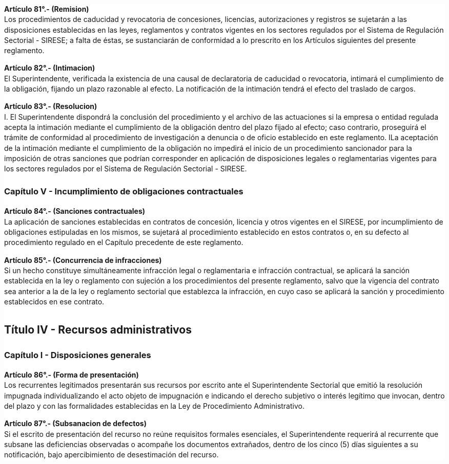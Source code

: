 **Artículo 81°.- (Remision)**  
Los procedimientos de caducidad y revocatoria de concesiones, licencias, autorizaciones y registros se sujetarán a las disposiciones establecidas en las leyes, reglamentos y contratos vigentes en los sectores regulados por el Sistema de Regulación Sectorial - SIRESE; a falta de éstas, se sustanciarán de conformidad a lo prescrito en los Artículos siguientes del presente reglamento.

**Artículo 82°.- (Intimacion)**  
El Superintendente, verificada la existencia de una causal de declaratoria de caducidad o revocatoria, intimará el cumplimiento de la obligación, fijando un plazo razonable al efecto. La notificación de la intimación tendrá el efecto del traslado de cargos.

**Artículo 83°.- (Resolucion)**  
I. El Superintendente dispondrá la conclusión del procedimiento y el archivo de las actuaciones si la empresa o entidad regulada acepta la intimación mediante el cumplimiento de la obligación dentro del plazo fijado al efecto; caso contrario, proseguirá el trámite de conformidad al procedimiento de investigación a denuncia o de oficio establecido en este reglamento. ILa aceptación de la intimación mediante el cumplimiento de la obligación no impedirá el inicio de un procedimiento sancionador para la imposición de otras sanciones que podrían corresponder en aplicación de disposiciones legales o reglamentarias vigentes para los sectores regulados por el Sistema de Regulación Sectorial - SIRESE.

### Capítulo V - Incumplimiento de obligaciones contractuales

**Artículo 84°.- (Sanciones contractuales)**  
La aplicación de sanciones establecidas en contratos de concesión, licencia y otros vigentes en el SIRESE, por incumplimiento de obligaciones estipuladas en los mismos, se sujetará al procedimiento establecido en estos contratos o, en su defecto al procedimiento regulado en el Capítulo precedente de este reglamento.

**Artículo 85°.- (Concurrencia de infracciones)**  
Si un hecho constituye simultáneamente infracción legal o reglamentaria e infracción contractual, se aplicará la sanción establecida en la ley o reglamento con sujeción a los procedimientos del presente reglamento, salvo que la vigencia del contrato sea anterior a la de la ley o reglamento sectorial que establezca la infracción, en cuyo caso se aplicará la sanción y procedimiento establecidos en ese contrato.

## Título IV - Recursos administrativos

### Capítulo I - Disposiciones generales

**Artículo 86°.- (Forma de presentación)**  
Los recurrentes legitimados presentarán sus recursos por escrito ante el Superintendente Sectorial que emitió la resolución impugnada individualizando el acto objeto de impugnación e indicando el derecho subjetivo o interés legítimo que invocan, dentro del plazo y con las formalidades establecidas en la Ley de Procedimiento Administrativo.

**Artículo 87°.- (Subsanacion de defectos)**  
Si el escrito de presentación del recurso no reúne requisitos formales esenciales, el Superintendente requerirá al recurrente que subsane las deficiencias observadas o acompañe los documentos extrañados, dentro de los cinco (5) días siguientes a su notificación, bajo apercibimiento de desestimación del recurso.

